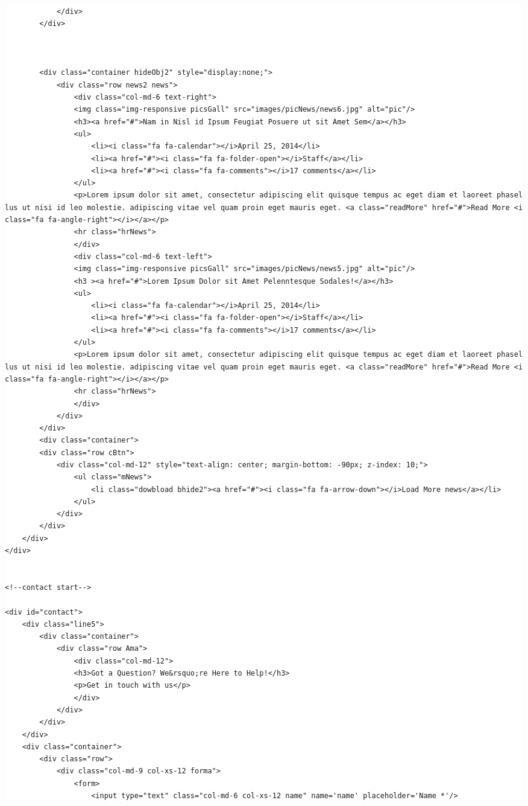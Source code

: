 				</div>
			</div>



			<div class="container hideObj2" style="display:none;">
				<div class="row news2 news">
					<div class="col-md-6 text-right">
					<img class="img-responsive picsGall" src="images/picNews/news6.jpg" alt="pic"/>
					<h3><a href="#">Nam in Nisl id Ipsum Feugiat Posuere ut sit Amet Sem</a></h3>
					<ul>
						<li><i class="fa fa-calendar"></i>April 25, 2014</li>
						<li><a href="#"><i class="fa fa-folder-open"></i>Staff</a></li>
						<li><a href="#"><i class="fa fa-comments"></i>17 comments</a></li>
					</ul>
					<p>Lorem ipsum dolor sit amet, consectetur adipiscing elit quisque tempus ac eget diam et laoreet phasellus ut nisi id leo molestie. adipiscing vitae vel quam proin eget mauris eget. <a class="readMore" href="#">Read More <i class="fa fa-angle-right"></i></a></p>
					<hr class="hrNews">
					</div>
					<div class="col-md-6 text-left">
					<img class="img-responsive picsGall" src="images/picNews/news5.jpg" alt="pic"/>
					<h3 ><a href="#">Lorem Ipsum Dolor sit Amet Pelenntesque Sodales!</a></h3>
					<ul>
						<li><i class="fa fa-calendar"></i>April 25, 2014</li>
						<li><a href="#"><i class="fa fa-folder-open"></i>Staff</a></li>
						<li><a href="#"><i class="fa fa-comments"></i>17 comments</a></li>
					</ul>
					<p>Lorem ipsum dolor sit amet, consectetur adipiscing elit quisque tempus ac eget diam et laoreet phasellus ut nisi id leo molestie. adipiscing vitae vel quam proin eget mauris eget. <a class="readMore" href="#">Read More <i class="fa fa-angle-right"></i></a></p>
					<hr class="hrNews">
					</div>
				</div>
			</div>
			<div class="container">
			<div class="row cBtn">
				<div class="col-md-12" style="text-align: center; margin-bottom: -90px; z-index: 10;">
					<ul class="mNews">
						<li class="dowbload bhide2"><a href="#"><i class="fa fa-arrow-down"></i>Load More news</a></li>
					</ul>
				</div>
			</div>
		</div>
    </div>


    <!--contact start-->

    <div id="contact">
    	<div class="line5">
			<div class="container">
				<div class="row Ama">
					<div class="col-md-12">
					<h3>Got a Question? We&rsquo;re Here to Help!</h3>
					<p>Get in touch with us</p>
					</div>
				</div>
			</div>
		</div>
		<div class="container">
			<div class="row">
				<div class="col-md-9 col-xs-12 forma">
					<form>
						<input type="text" class="col-md-6 col-xs-12 name" name='name' placeholder='Name *'/>